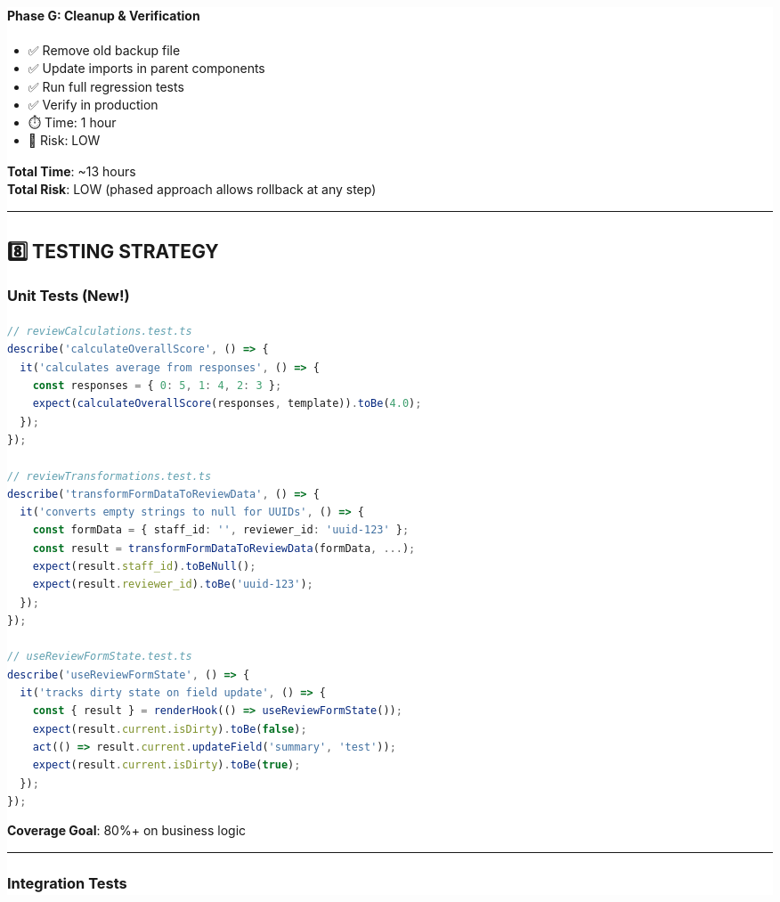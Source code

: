 #### **Phase G: Cleanup & Verification**
- ✅ Remove old backup file
- ✅ Update imports in parent components
- ✅ Run full regression tests
- ✅ Verify in production
- ⏱️ Time: 1 hour
- 🎯 Risk: LOW

**Total Time**: ~13 hours  
**Total Risk**: LOW (phased approach allows rollback at any step)

---

## 8️⃣ TESTING STRATEGY

### Unit Tests (New!)

```typescript
// reviewCalculations.test.ts
describe('calculateOverallScore', () => {
  it('calculates average from responses', () => {
    const responses = { 0: 5, 1: 4, 2: 3 };
    expect(calculateOverallScore(responses, template)).toBe(4.0);
  });
});

// reviewTransformations.test.ts
describe('transformFormDataToReviewData', () => {
  it('converts empty strings to null for UUIDs', () => {
    const formData = { staff_id: '', reviewer_id: 'uuid-123' };
    const result = transformFormDataToReviewData(formData, ...);
    expect(result.staff_id).toBeNull();
    expect(result.reviewer_id).toBe('uuid-123');
  });
});

// useReviewFormState.test.ts
describe('useReviewFormState', () => {
  it('tracks dirty state on field update', () => {
    const { result } = renderHook(() => useReviewFormState());
    expect(result.current.isDirty).toBe(false);
    act(() => result.current.updateField('summary', 'test'));
    expect(result.current.isDirty).toBe(true);
  });
});
```

**Coverage Goal**: 80%+ on business logic

---

### Integration Tests
